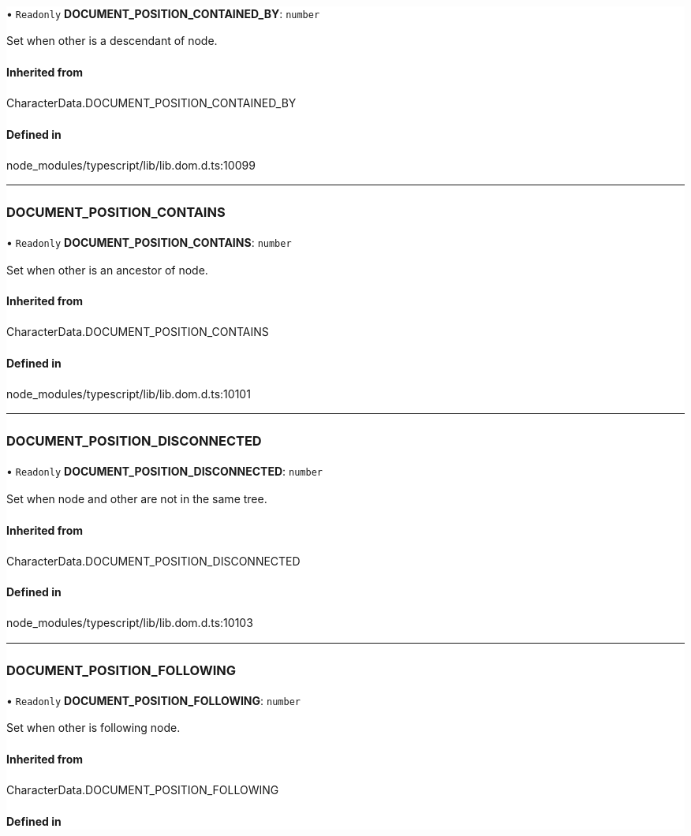 • `Readonly` **DOCUMENT\_POSITION\_CONTAINED\_BY**: `number`

Set when other is a descendant of node.

#### Inherited from

CharacterData.DOCUMENT\_POSITION\_CONTAINED\_BY

#### Defined in

node_modules/typescript/lib/lib.dom.d.ts:10099

___

### DOCUMENT\_POSITION\_CONTAINS

• `Readonly` **DOCUMENT\_POSITION\_CONTAINS**: `number`

Set when other is an ancestor of node.

#### Inherited from

CharacterData.DOCUMENT\_POSITION\_CONTAINS

#### Defined in

node_modules/typescript/lib/lib.dom.d.ts:10101

___

### DOCUMENT\_POSITION\_DISCONNECTED

• `Readonly` **DOCUMENT\_POSITION\_DISCONNECTED**: `number`

Set when node and other are not in the same tree.

#### Inherited from

CharacterData.DOCUMENT\_POSITION\_DISCONNECTED

#### Defined in

node_modules/typescript/lib/lib.dom.d.ts:10103

___

### DOCUMENT\_POSITION\_FOLLOWING

• `Readonly` **DOCUMENT\_POSITION\_FOLLOWING**: `number`

Set when other is following node.

#### Inherited from

CharacterData.DOCUMENT\_POSITION\_FOLLOWING

#### Defined in
